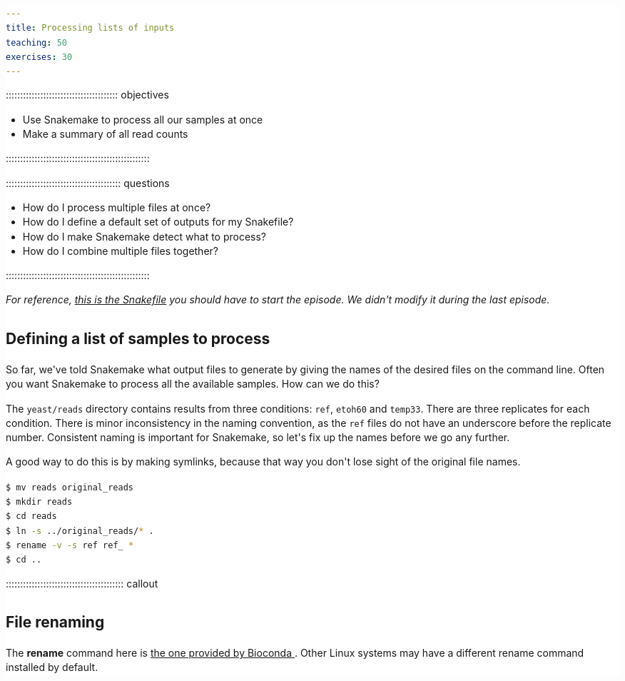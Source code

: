 ```yaml
---
title: Processing lists of inputs
teaching: 50
exercises: 30
---
```


::::::::::::::::::::::::::::::::::::::: objectives

- Use Snakemake to process all our samples at once
- Make a summary of all read counts

::::::::::::::::::::::::::::::::::::::::::::::::::

:::::::::::::::::::::::::::::::::::::::: questions

- How do I process multiple files at once?
- How do I define a default set of outputs for my Snakefile?
- How do I make Snakemake detect what to process?
- How do I combine multiple files together?

::::::::::::::::::::::::::::::::::::::::::::::::::

*For reference, [this is the Snakefile](files/ep03.Snakefile) you should have to start the
episode. We didn't modify it during the last episode.*

## Defining a list of samples to process

So far, we've told Snakemake what output files to generate by giving the names of the desired files
on the command line. Often you want Snakemake to process all the available samples. How can we do
this?

The `yeast/reads` directory contains results from three conditions: `ref`, `etoh60` and `temp33`.
There are three replicates for each condition. There is minor inconsistency in the naming
convention, as the `ref` files do not have an underscore before the replicate number. Consistent
naming is important for Snakemake, so let's fix up the names before we go any further.

A good way to do this is by making symlinks, because that way you don't lose sight of the original
file names.

```bash
$ mv reads original_reads
$ mkdir reads
$ cd reads
$ ln -s ../original_reads/* .
$ rename -v -s ref ref_ *
$ cd ..
```

:::::::::::::::::::::::::::::::::::::::::  callout

## File renaming

The **rename** command here is [the one provided by Bioconda
](https://plasmasturm.org/code/rename/). Other Linux systems may have a different rename
command installed by default.
